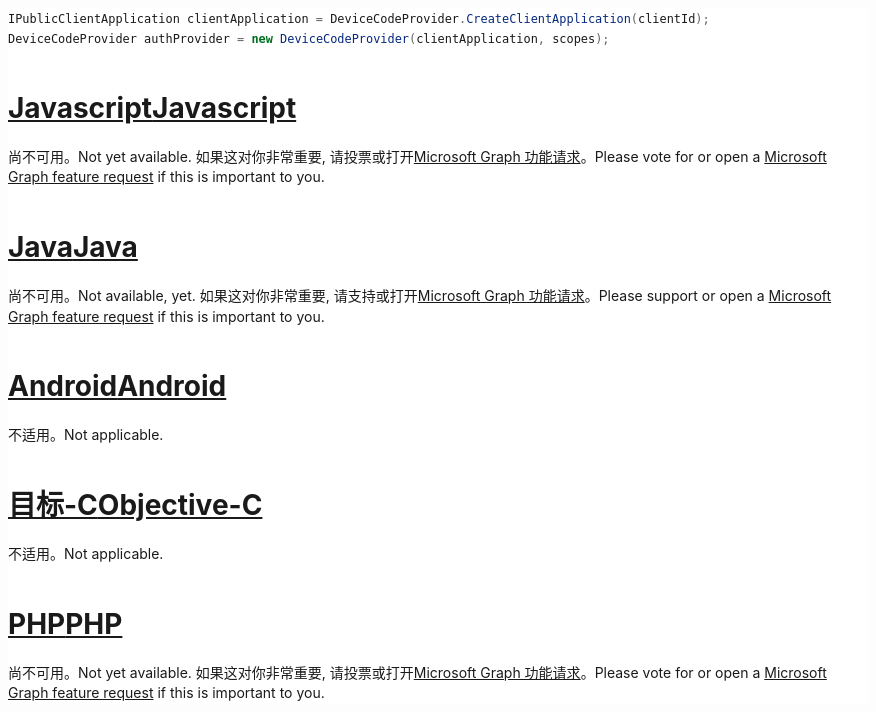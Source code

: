 ```csharp
IPublicClientApplication clientApplication = DeviceCodeProvider.CreateClientApplication(clientId);
DeviceCodeProvider authProvider = new DeviceCodeProvider(clientApplication, scopes);
```

# <a name="javascripttabjavascript"></a>[<span data-ttu-id="6df6c-186">Javascript</span><span class="sxs-lookup"><span data-stu-id="6df6c-186">Javascript</span></span>](#tab/Javascript)

<span data-ttu-id="6df6c-187">尚不可用。</span><span class="sxs-lookup"><span data-stu-id="6df6c-187">Not yet available.</span></span> <span data-ttu-id="6df6c-188">如果这对你非常重要, 请投票或打开[Microsoft Graph 功能请求](https://microsoftgraph.uservoice.com/forums/920506-microsoft-graph-feature-requests)。</span><span class="sxs-lookup"><span data-stu-id="6df6c-188">Please vote for or open a [Microsoft Graph feature request](https://microsoftgraph.uservoice.com/forums/920506-microsoft-graph-feature-requests) if this is important to you.</span></span>

# <a name="javatabjava"></a>[<span data-ttu-id="6df6c-189">Java</span><span class="sxs-lookup"><span data-stu-id="6df6c-189">Java</span></span>](#tab/Java)

<span data-ttu-id="6df6c-190">尚不可用。</span><span class="sxs-lookup"><span data-stu-id="6df6c-190">Not available, yet.</span></span> <span data-ttu-id="6df6c-191">如果这对你非常重要, 请支持或打开[Microsoft Graph 功能请求](https://microsoftgraph.uservoice.com/forums/920506-microsoft-graph-feature-requests)。</span><span class="sxs-lookup"><span data-stu-id="6df6c-191">Please support or open a [Microsoft Graph feature request](https://microsoftgraph.uservoice.com/forums/920506-microsoft-graph-feature-requests) if this is important to you.</span></span>

# <a name="androidtabandroid"></a>[<span data-ttu-id="6df6c-192">Android</span><span class="sxs-lookup"><span data-stu-id="6df6c-192">Android</span></span>](#tab/Android)

<span data-ttu-id="6df6c-193">不适用。</span><span class="sxs-lookup"><span data-stu-id="6df6c-193">Not applicable.</span></span>

# <a name="objective-ctabobjective-c"></a>[<span data-ttu-id="6df6c-194">目标-C</span><span class="sxs-lookup"><span data-stu-id="6df6c-194">Objective-C</span></span>](#tab/Objective-C)

<span data-ttu-id="6df6c-195">不适用。</span><span class="sxs-lookup"><span data-stu-id="6df6c-195">Not applicable.</span></span>

# <a name="phptabphp"></a>[<span data-ttu-id="6df6c-196">PHP</span><span class="sxs-lookup"><span data-stu-id="6df6c-196">PHP</span></span>](#tab/PHP)

<span data-ttu-id="6df6c-197">尚不可用。</span><span class="sxs-lookup"><span data-stu-id="6df6c-197">Not yet available.</span></span> <span data-ttu-id="6df6c-198">如果这对你非常重要, 请投票或打开[Microsoft Graph 功能请求](https://microsoftgraph.uservoice.com/forums/920506-microsoft-graph-feature-requests)。</span><span class="sxs-lookup"><span data-stu-id="6df6c-198">Please vote for or open a [Microsoft Graph feature request](https://microsoftgraph.uservoice.com/forums/920506-microsoft-graph-feature-requests) if this is important to you.</span></span>

